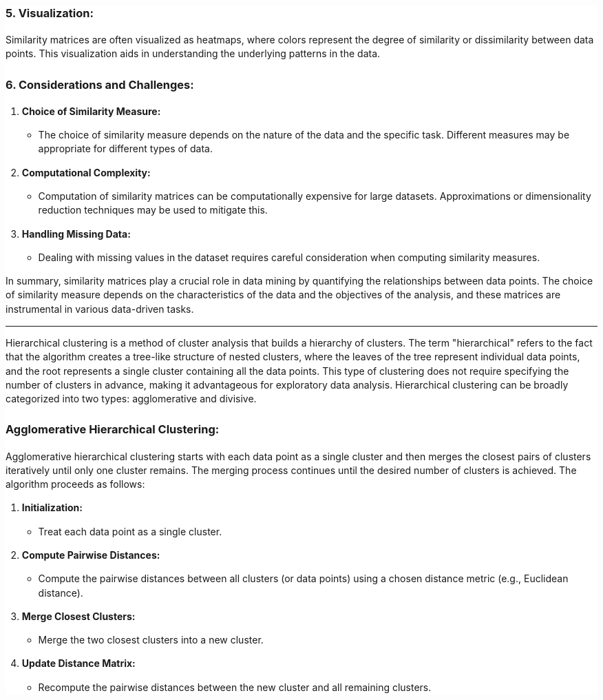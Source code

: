 ### 5. **Visualization:**

Similarity matrices are often visualized as heatmaps, where colors represent the degree of similarity or dissimilarity between data points. This visualization aids in understanding the underlying patterns in the data.

### 6. **Considerations and Challenges:**

1. **Choice of Similarity Measure:**
   - The choice of similarity measure depends on the nature of the data and the specific task. Different measures may be appropriate for different types of data.

2. **Computational Complexity:**
   - Computation of similarity matrices can be computationally expensive for large datasets. Approximations or dimensionality reduction techniques may be used to mitigate this.

3. **Handling Missing Data:**
   - Dealing with missing values in the dataset requires careful consideration when computing similarity measures.

In summary, similarity matrices play a crucial role in data mining by quantifying the relationships between data points. The choice of similarity measure depends on the characteristics of the data and the objectives of the analysis, and these matrices are instrumental in various data-driven tasks.








---------




Hierarchical clustering is a method of cluster analysis that builds a hierarchy of clusters. The term "hierarchical" refers to the fact that the algorithm creates a tree-like structure of nested clusters, where the leaves of the tree represent individual data points, and the root represents a single cluster containing all the data points. This type of clustering does not require specifying the number of clusters in advance, making it advantageous for exploratory data analysis. Hierarchical clustering can be broadly categorized into two types: agglomerative and divisive.

### Agglomerative Hierarchical Clustering:

Agglomerative hierarchical clustering starts with each data point as a single cluster and then merges the closest pairs of clusters iteratively until only one cluster remains. The merging process continues until the desired number of clusters is achieved. The algorithm proceeds as follows:

1. **Initialization:**
   - Treat each data point as a single cluster.

2. **Compute Pairwise Distances:**
   - Compute the pairwise distances between all clusters (or data points) using a chosen distance metric (e.g., Euclidean distance).

3. **Merge Closest Clusters:**
   - Merge the two closest clusters into a new cluster.

4. **Update Distance Matrix:**
   - Recompute the pairwise distances between the new cluster and all remaining clusters.
